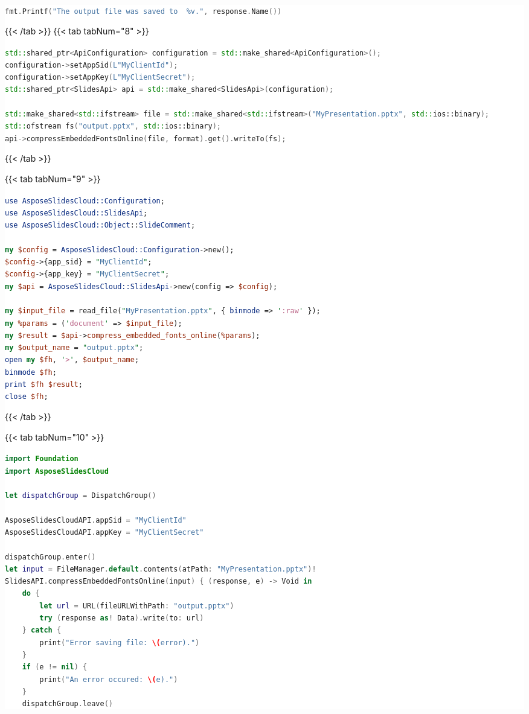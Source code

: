 ```go
fmt.Printf("The output file was saved to  %v.", response.Name())
```

{{< /tab >}}
{{< tab tabNum="8" >}}

```cpp
std::shared_ptr<ApiConfiguration> configuration = std::make_shared<ApiConfiguration>();
configuration->setAppSid(L"MyClientId");
configuration->setAppKey(L"MyClientSecret");
std::shared_ptr<SlidesApi> api = std::make_shared<SlidesApi>(configuration);

std::make_shared<std::ifstream> file = std::make_shared<std::ifstream>("MyPresentation.pptx", std::ios::binary);
std::ofstream fs("output.pptx", std::ios::binary);
api->compressEmbeddedFontsOnline(file, format).get().writeTo(fs);
```

{{< /tab >}}

{{< tab tabNum="9" >}}

```perl
use AsposeSlidesCloud::Configuration;
use AsposeSlidesCloud::SlidesApi;
use AsposeSlidesCloud::Object::SlideComment;

my $config = AsposeSlidesCloud::Configuration->new();
$config->{app_sid} = "MyClientId";
$config->{app_key} = "MyClientSecret";
my $api = AsposeSlidesCloud::SlidesApi->new(config => $config);

my $input_file = read_file("MyPresentation.pptx", { binmode => ':raw' });
my %params = ('document' => $input_file);
my $result = $api->compress_embedded_fonts_online(%params);
my $output_name = "output.pptx";
open my $fh, '>', $output_name;
binmode $fh;
print $fh $result;
close $fh;
```

{{< /tab >}}

{{< tab tabNum="10" >}}

```swift
import Foundation
import AsposeSlidesCloud

let dispatchGroup = DispatchGroup()

AsposeSlidesCloudAPI.appSid = "MyClientId"
AsposeSlidesCloudAPI.appKey = "MyClientSecret"

dispatchGroup.enter()
let input = FileManager.default.contents(atPath: "MyPresentation.pptx")!
SlidesAPI.compressEmbeddedFontsOnline(input) { (response, e) -> Void in
    do {
        let url = URL(fileURLWithPath: "output.pptx")
        try (response as! Data).write(to: url)
    } catch {
        print("Error saving file: \(error).")
    }
    if (e != nil) {
        print("An error occured: \(e).")
    }
    dispatchGroup.leave()
```